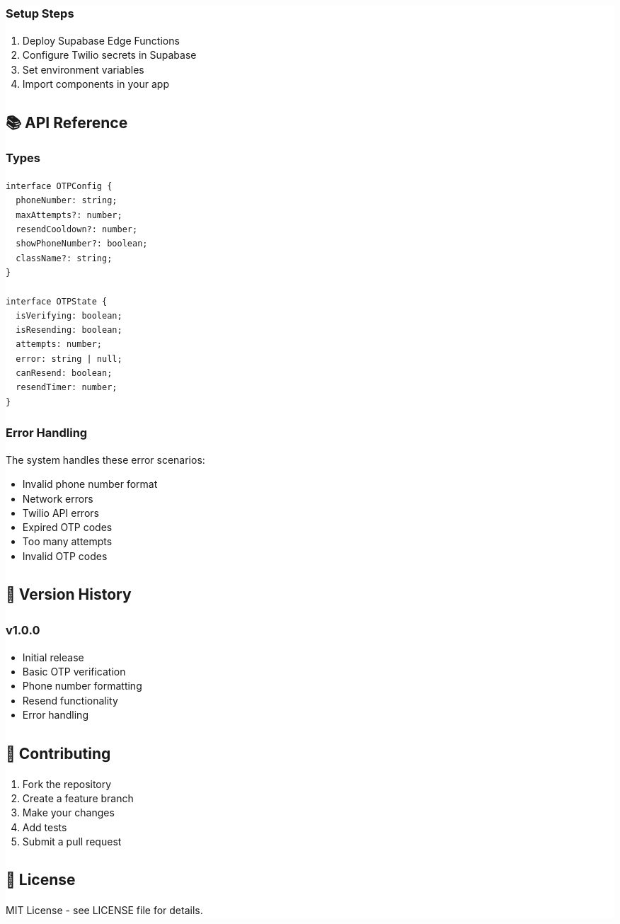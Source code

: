 ### Setup Steps
1. Deploy Supabase Edge Functions
2. Configure Twilio secrets in Supabase
3. Set environment variables
4. Import components in your app

## 📚 API Reference

### Types
```tsx
interface OTPConfig {
  phoneNumber: string;
  maxAttempts?: number;
  resendCooldown?: number;
  showPhoneNumber?: boolean;
  className?: string;
}

interface OTPState {
  isVerifying: boolean;
  isResending: boolean;
  attempts: number;
  error: string | null;
  canResend: boolean;
  resendTimer: number;
}
```

### Error Handling
The system handles these error scenarios:
- Invalid phone number format
- Network errors
- Twilio API errors
- Expired OTP codes
- Too many attempts
- Invalid OTP codes

## 🔄 Version History

### v1.0.0
- Initial release
- Basic OTP verification
- Phone number formatting
- Resend functionality
- Error handling

## 🤝 Contributing

1. Fork the repository
2. Create a feature branch
3. Make your changes
4. Add tests
5. Submit a pull request

## 📄 License

MIT License - see LICENSE file for details.




